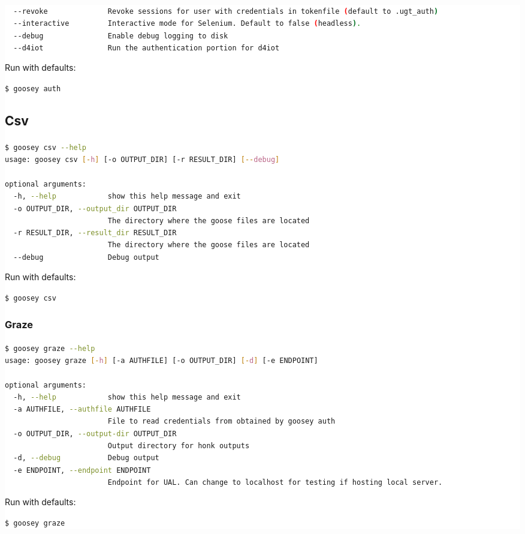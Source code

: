 ```sh
  --revoke              Revoke sessions for user with credentials in tokenfile (default to .ugt_auth)
  --interactive         Interactive mode for Selenium. Default to false (headless).
  --debug               Enable debug logging to disk
  --d4iot               Run the authentication portion for d4iot
```

Run with defaults:
```sh
$ goosey auth
```

## Csv

```sh
$ goosey csv --help
usage: goosey csv [-h] [-o OUTPUT_DIR] [-r RESULT_DIR] [--debug]

optional arguments:
  -h, --help            show this help message and exit
  -o OUTPUT_DIR, --output_dir OUTPUT_DIR
                        The directory where the goose files are located
  -r RESULT_DIR, --result_dir RESULT_DIR
                        The directory where the goose files are located
  --debug               Debug output
```

Run with defaults:
```sh
$ goosey csv
```

### Graze
```sh
$ goosey graze --help
usage: goosey graze [-h] [-a AUTHFILE] [-o OUTPUT_DIR] [-d] [-e ENDPOINT]

optional arguments:
  -h, --help            show this help message and exit
  -a AUTHFILE, --authfile AUTHFILE
                        File to read credentials from obtained by goosey auth
  -o OUTPUT_DIR, --output-dir OUTPUT_DIR
                        Output directory for honk outputs
  -d, --debug           Debug output
  -e ENDPOINT, --endpoint ENDPOINT
                        Endpoint for UAL. Can change to localhost for testing if hosting local server.
```

Run with defaults:
```sh
$ goosey graze
```
